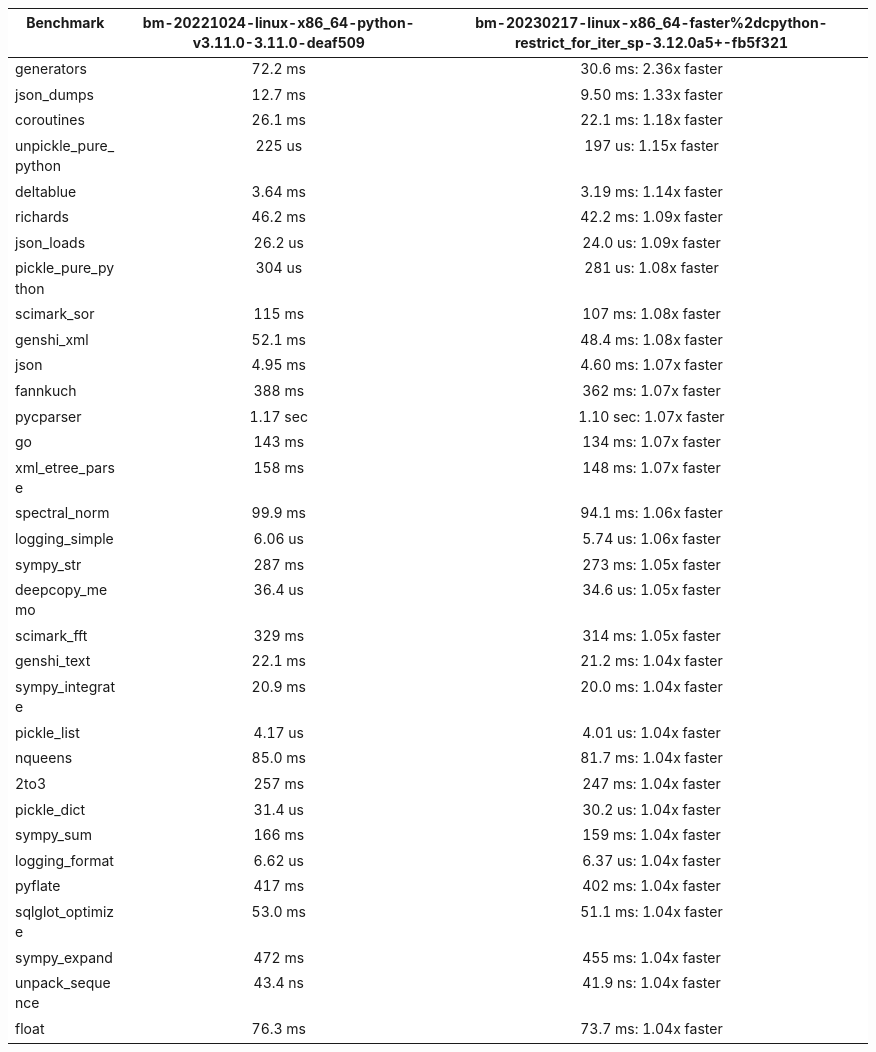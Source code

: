 | Benchmark               | bm-20221024-linux-x86_64-python-v3.11.0-3.11.0-deaf509 | bm-20230217-linux-x86_64-faster%2dcpython-restrict_for_iter_sp-3.12.0a5+-fb5f321 |
|-------------------------|:------------------------------------------------------:|:--------------------------------------------------------------------------------:|
| generators              | 72.2 ms                                                | 30.6 ms: 2.36x faster                                                            |
| json_dumps              | 12.7 ms                                                | 9.50 ms: 1.33x faster                                                            |
| coroutines              | 26.1 ms                                                | 22.1 ms: 1.18x faster                                                            |
| unpickle_pure_python    | 225 us                                                 | 197 us: 1.15x faster                                                             |
| deltablue               | 3.64 ms                                                | 3.19 ms: 1.14x faster                                                            |
| richards                | 46.2 ms                                                | 42.2 ms: 1.09x faster                                                            |
| json_loads              | 26.2 us                                                | 24.0 us: 1.09x faster                                                            |
| pickle_pure_python      | 304 us                                                 | 281 us: 1.08x faster                                                             |
| scimark_sor             | 115 ms                                                 | 107 ms: 1.08x faster                                                             |
| genshi_xml              | 52.1 ms                                                | 48.4 ms: 1.08x faster                                                            |
| json                    | 4.95 ms                                                | 4.60 ms: 1.07x faster                                                            |
| fannkuch                | 388 ms                                                 | 362 ms: 1.07x faster                                                             |
| pycparser               | 1.17 sec                                               | 1.10 sec: 1.07x faster                                                           |
| go                      | 143 ms                                                 | 134 ms: 1.07x faster                                                             |
| xml_etree_parse         | 158 ms                                                 | 148 ms: 1.07x faster                                                             |
| spectral_norm           | 99.9 ms                                                | 94.1 ms: 1.06x faster                                                            |
| logging_simple          | 6.06 us                                                | 5.74 us: 1.06x faster                                                            |
| sympy_str               | 287 ms                                                 | 273 ms: 1.05x faster                                                             |
| deepcopy_memo           | 36.4 us                                                | 34.6 us: 1.05x faster                                                            |
| scimark_fft             | 329 ms                                                 | 314 ms: 1.05x faster                                                             |
| genshi_text             | 22.1 ms                                                | 21.2 ms: 1.04x faster                                                            |
| sympy_integrate         | 20.9 ms                                                | 20.0 ms: 1.04x faster                                                            |
| pickle_list             | 4.17 us                                                | 4.01 us: 1.04x faster                                                            |
| nqueens                 | 85.0 ms                                                | 81.7 ms: 1.04x faster                                                            |
| 2to3                    | 257 ms                                                 | 247 ms: 1.04x faster                                                             |
| pickle_dict             | 31.4 us                                                | 30.2 us: 1.04x faster                                                            |
| sympy_sum               | 166 ms                                                 | 159 ms: 1.04x faster                                                             |
| logging_format          | 6.62 us                                                | 6.37 us: 1.04x faster                                                            |
| pyflate                 | 417 ms                                                 | 402 ms: 1.04x faster                                                             |
| sqlglot_optimize        | 53.0 ms                                                | 51.1 ms: 1.04x faster                                                            |
| sympy_expand            | 472 ms                                                 | 455 ms: 1.04x faster                                                             |
| unpack_sequence         | 43.4 ns                                                | 41.9 ns: 1.04x faster                                                            |
| float                   | 76.3 ms                                                | 73.7 ms: 1.04x faster                                                            |